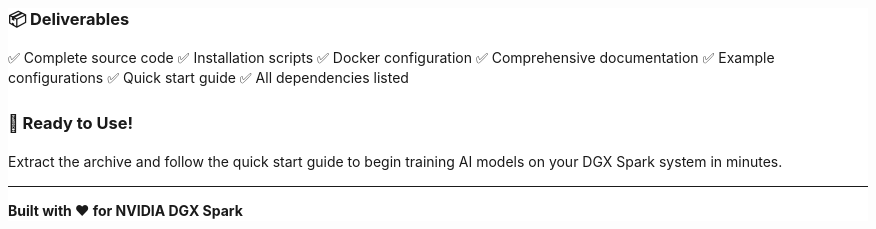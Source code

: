 ### 📦 Deliverables

✅ Complete source code
✅ Installation scripts
✅ Docker configuration
✅ Comprehensive documentation
✅ Example configurations
✅ Quick start guide
✅ All dependencies listed

### 🎉 Ready to Use!

Extract the archive and follow the quick start guide to begin training AI models on your DGX Spark system in minutes.

---

**Built with ❤️ for NVIDIA DGX Spark**
